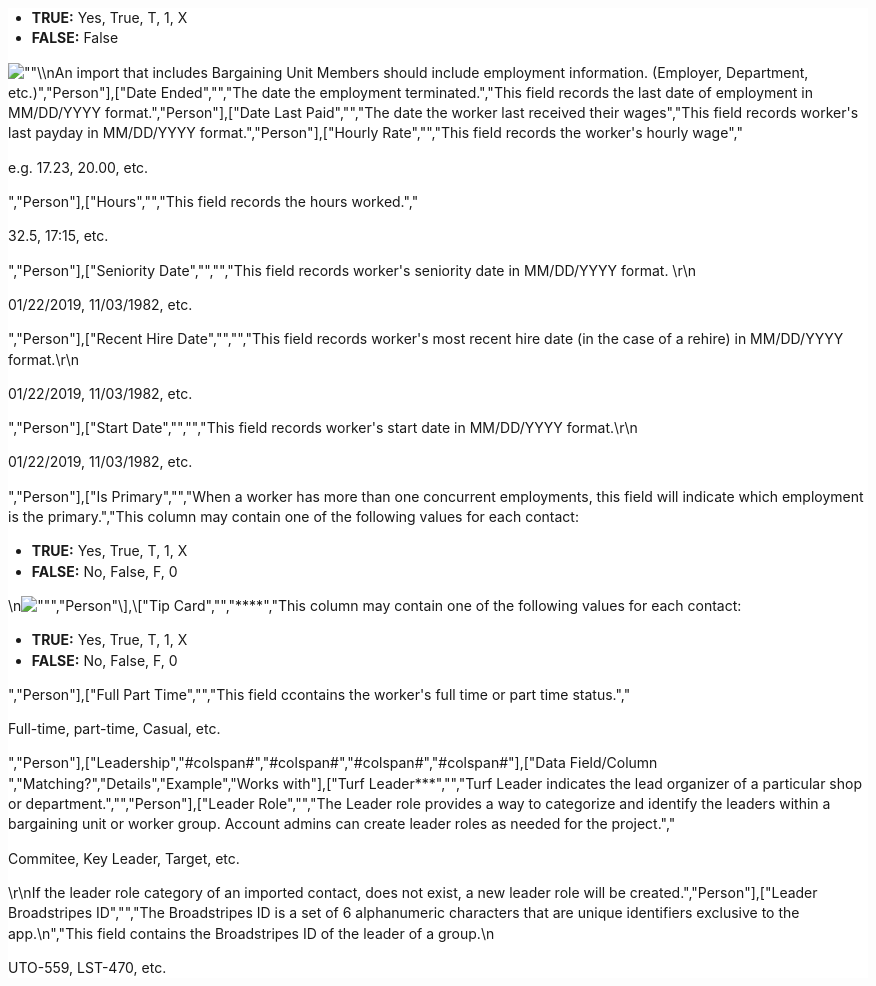 - **TRUE:** Yes, True, T, 1, X
- **FALSE:** False

![\"\"](\"https://help.broadstripes.com/wp-content/uploads/2024/04/BUM-Import.png\")\\nAn import that includes Bargaining Unit Members should include employment information. (Employer, Department, etc.)","Person"\],\["Date Ended","","The date the employment terminated.","This field records the last date of employment in MM/DD/YYYY format.","Person"\],\["Date Last Paid","","The date the worker last received their wages","This field records worker's last payday in MM/DD/YYYY format.","Person"\],\["Hourly Rate","","This field records the worker's hourly wage","

e.g. 17.23, 20.00, etc.

","Person"\],\["Hours","","This field records the hours worked.","

32.5, 17:15, etc.

","Person"\],\["Seniority Date","","","This field records worker's seniority date in MM/DD/YYYY format. \\r\\n

01/22/2019, 11/03/1982, etc.

","Person"\],\["Recent Hire Date","","","This field records worker's most recent hire date (in the case of a rehire) in MM/DD/YYYY format.\\r\\n

01/22/2019, 11/03/1982, etc.

","Person"\],\["Start Date","","","This field records worker's start date in MM/DD/YYYY format.\\r\\n

01/22/2019, 11/03/1982, etc.

","Person"\],\["Is Primary","","When a worker has more than one concurrent employments, this field will indicate which employment is the primary.","This column may contain one of the following values for each contact:

- **TRUE:** Yes, True, T, 1, X
- **FALSE:** No, False, F, 0

\\n![\"\"](\"https://help.broadstripes.com/wp-content/uploads/2023/08/employer-Uploads-3.png\")","Person"\],\["Tip Card","","\*\*\*\*","This column may contain one of the following values for each contact:

- **TRUE:** Yes, True, T, 1, X
- **FALSE:** No, False, F, 0

","Person"\],\["Full Part Time","","This field ccontains the worker's full time or part time status.","

Full-time, part-time, Casual, etc.

","Person"\],\["Leadership","#colspan#","#colspan#","#colspan#","#colspan#"\],\["Data Field/Column ","Matching?","Details","Example","Works with"\],\["Turf Leader\*\*\*","","Turf Leader indicates the lead organizer of a particular shop or department.","","Person"\],\["Leader Role","","The Leader role provides a way to categorize and identify the leaders within a bargaining unit or worker group. Account admins can create leader roles as needed for the project.","

Commitee, Key Leader, Target, etc.

\\r\\nIf the leader role category of an imported contact, does not exist, a new leader role will be created.","Person"\],\["Leader Broadstripes ID","","The Broadstripes ID is a set of 6 alphanumeric characters that are unique identifiers exclusive to the app.\\n","This field contains the Broadstripes ID of the leader of a group.\\n

UTO-559, LST-470, etc.
